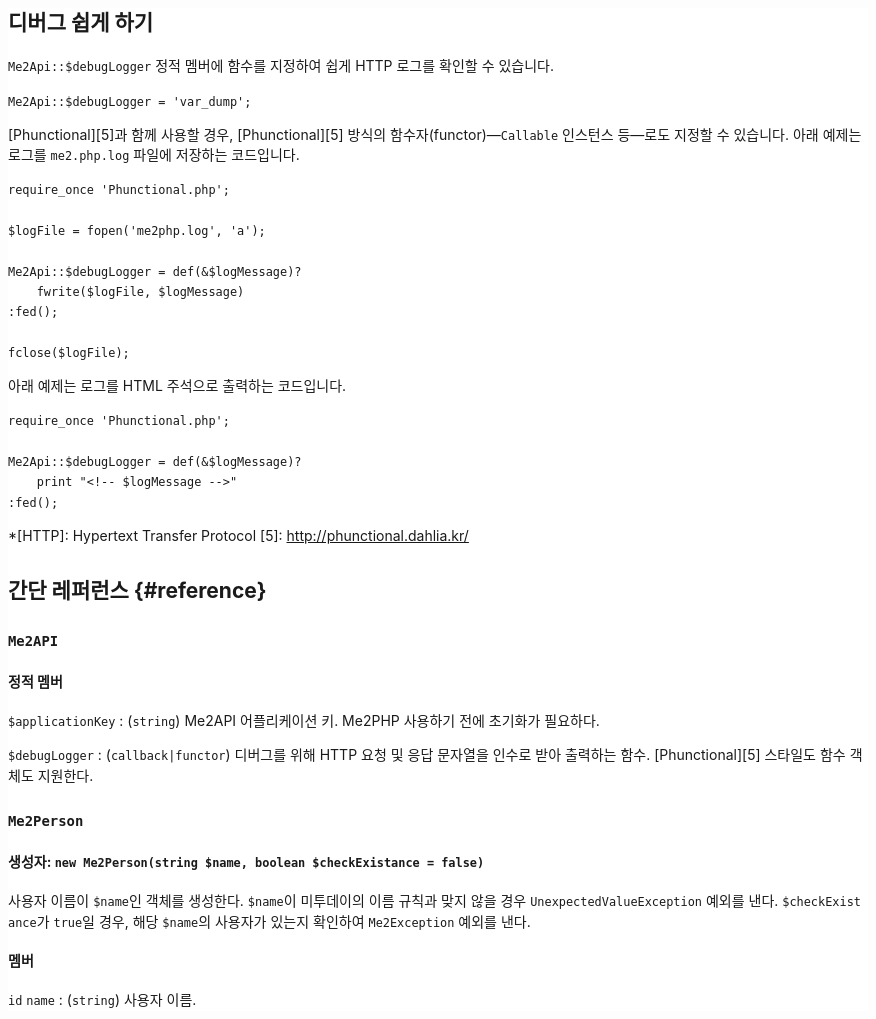 디버그 쉽게 하기
----------------

`Me2Api::$debugLogger` 정적 멤버에 함수를 지정하여 쉽게 HTTP 로그를 확인할 수
있습니다.

    Me2Api::$debugLogger = 'var_dump';

[Phunctional][5]과 함께 사용할 경우, [Phunctional][5] 방식의
함수자(functor)—`Callable` 인스턴스 등—로도 지정할 수 있습니다. 아래 예제는
로그를 `me2.php.log` 파일에 저장하는 코드입니다.

    require_once 'Phunctional.php';

    $logFile = fopen('me2php.log', 'a');

    Me2Api::$debugLogger = def(&$logMessage)?
        fwrite($logFile, $logMessage)
    :fed();

    fclose($logFile);

아래 예제는 로그를 HTML 주석으로 출력하는 코드입니다.

    require_once 'Phunctional.php';

    Me2Api::$debugLogger = def(&$logMessage)?
        print "<!-- $logMessage -->"
    :fed();

 *[HTTP]: Hypertext Transfer Protocol
  [5]: http://phunctional.dahlia.kr/

간단 레퍼런스                                                       {#reference}
-------------

### `Me2API` ###

#### 정적 멤버 ####

`$applicationKey`
:    (`string`) Me2API 어플리케이션 키. Me2PHP 사용하기 전에 초기화가 필요하다.

`$debugLogger`
:    (`callback|functor`) 디버그를 위해 HTTP 요청 및 응답 문자열을 인수로 받아
     출력하는 함수. [Phunctional][5] 스타일도 함수 객체도 지원한다.

### `Me2Person` ###

#### 생성자: `new Me2Person(string $name, boolean $checkExistance = false)` ####

사용자 이름이 `$name`인 객체를 생성한다. `$name`이 미투데이의 이름 규칙과 맞지
않을 경우 `UnexpectedValueException` 예외를 낸다. `$checkExistance`가 `true`일
경우, 해당 `$name`의 사용자가 있는지 확인하여 `Me2Exception` 예외를 낸다.

#### 멤버 ####

`id`
`name`
:   (`string`) 사용자 이름.


  [me2day]: http://me2day.net/
  [me2api]: http://codian.springnote.com/pages/86001  "Me2API"
  [php]: http://www.php.net/
  [spl]: http://www.php.net/~helly/php/ext/spl/
  [author]: http://dahlia.kr/ "dahlia.kr"
  [1]: http://me2day.net/dahlia "dahlia's me2day"
  [2]: http://www.php.net/manual/en/ref.simplexml.php
  [3]: http://me2day.net/api/front/appkey  "Me2API 어플리케이션 키 요청"
  [4]: http://en.wikipedia.org/wiki/Unix_time
  [6]: http://www.w3.org/TR/NOTE-datetime  "Date and Time Formats"